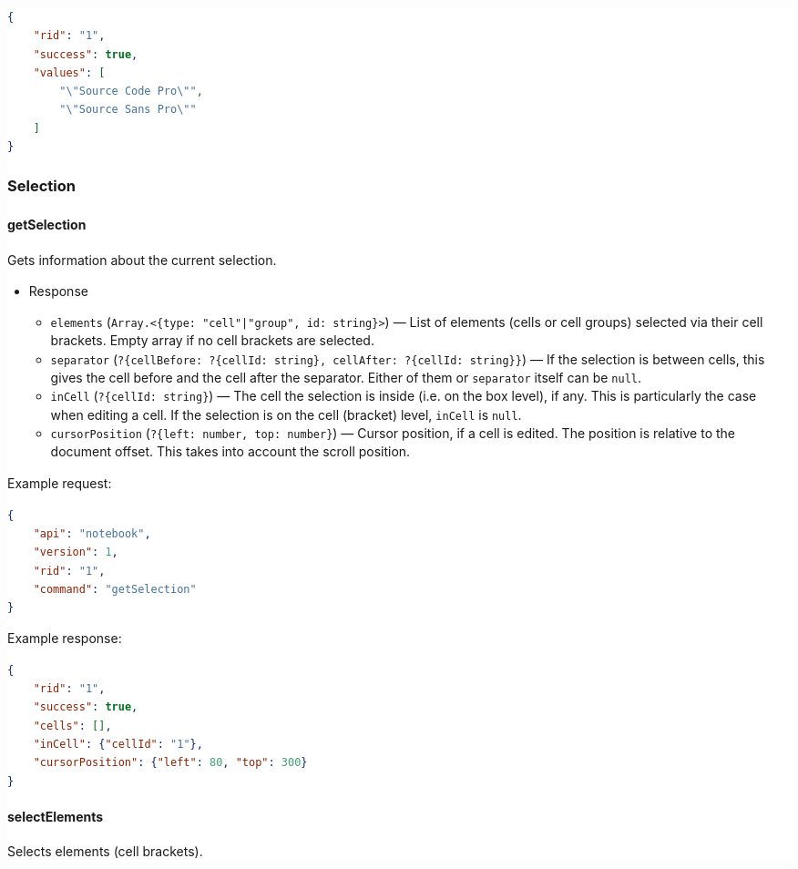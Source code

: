 ```json
{
    "rid": "1",
    "success": true,
    "values": [
        "\"Source Code Pro\"",
        "\"Source Sans Pro\""
    ]
}
```    

### Selection

#### getSelection

Gets information about the current selection.

+ Response

    + `elements` (`Array.<{type: "cell"|"group", id: string}>`) — List of elements (cells or cell groups) selected via their cell brackets. Empty array if no cell brackets are selected.
    + `separator` (`?{cellBefore: ?{cellId: string}, cellAfter: ?{cellId: string}}`) — If the selection is between cells, this gives the cell before and the cell after the separator. Either of them or `separator` itself can be `null`.
    + `inCell` (`?{cellId: string}`) — The cell the selection is inside (i.e. on the box level), if any. This is particularly the case when editing a cell. If the selection is on the cell (bracket) level, `inCell` is `null`.
    + `cursorPosition` (`?{left: number, top: number}`) — Cursor position, if a cell is edited. The position is relative to the document offset. This takes into account the scroll position.

Example request:

```json
{
    "api": "notebook",
    "version": 1,
    "rid": "1",
    "command": "getSelection"
}
```

Example response:

```json
{
    "rid": "1",
    "success": true,
    "cells": [],
    "inCell": {"cellId": "1"},
    "cursorPosition": {"left": 80, "top": 300}
}
```

#### selectElements

Selects elements (cell brackets).
